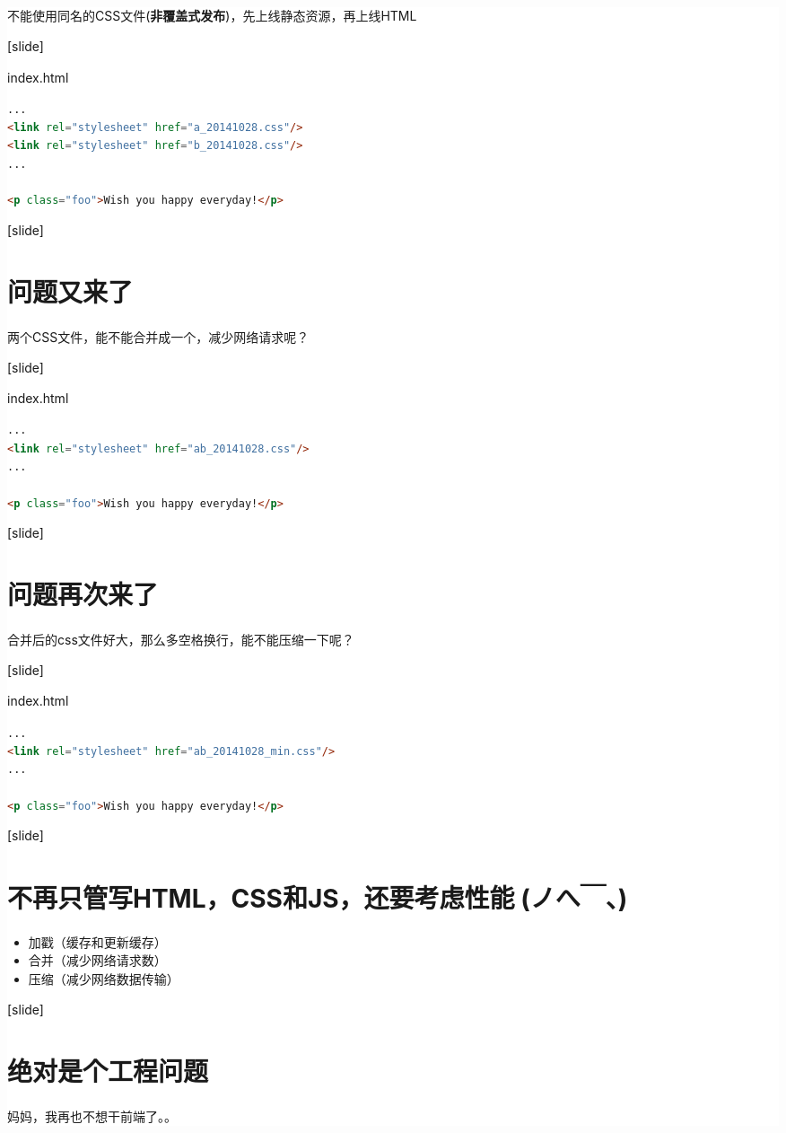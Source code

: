 不能使用同名的CSS文件(**非覆盖式发布**)，先上线静态资源，再上线HTML


[slide]

index.html

```html
...
<link rel="stylesheet" href="a_20141028.css"/>
<link rel="stylesheet" href="b_20141028.css"/>
...

<p class="foo">Wish you happy everyday!</p>
```

[slide]

# 问题又来了

两个CSS文件，能不能合并成一个，减少网络请求呢？

[slide]

index.html

```html
...
<link rel="stylesheet" href="ab_20141028.css"/>
...

<p class="foo">Wish you happy everyday!</p>
```

[slide]

# 问题再次来了

合并后的css文件好大，那么多空格换行，能不能压缩一下呢？

[slide]

index.html

```html
...
<link rel="stylesheet" href="ab_20141028_min.css"/>
...

<p class="foo">Wish you happy everyday!</p>
```

[slide]

# 不再只管写HTML，CSS和JS，还要考虑性能 (ノへ￣、)

* 加戳（缓存和更新缓存）
* 合并（减少网络请求数）
* 压缩（减少网络数据传输）

[slide]

# 绝对是个工程问题

妈妈，我再也不想干前端了。。